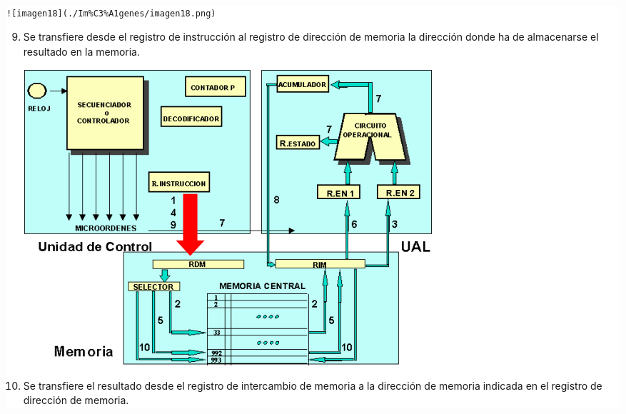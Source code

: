     ![imagen18](./Im%C3%A1genes/imagen18.png)
    
9. Se transfiere desde el registro de instrucción al registro de dirección de memoria la dirección donde ha de almacenarse el resultado en la memoria.
    
    ![imagen19](./Im%C3%A1genes/imagen19.png)
    
10. Se transfiere el resultado desde el registro de intercambio de memoria a la dirección de memoria indicada en el registro de dirección de memoria.
    